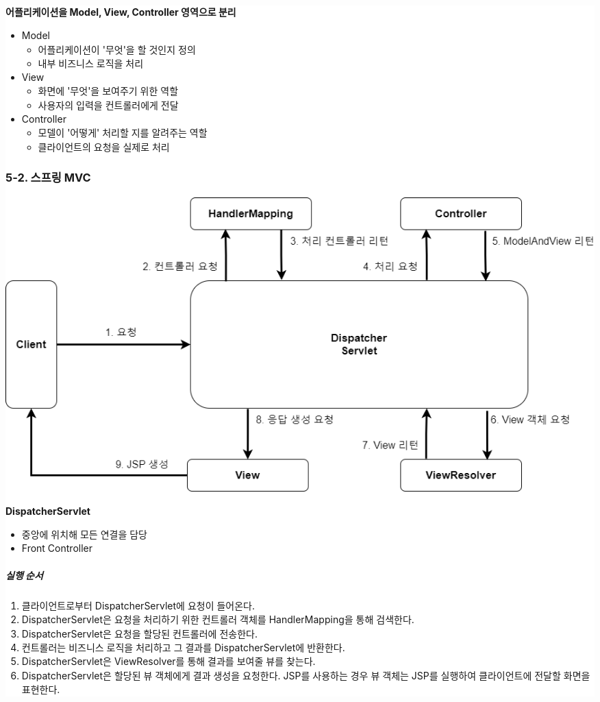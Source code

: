 **어플리케이션을 Model, View, Controller 영역으로 분리**

- Model 
  - 어플리케이션이 '무엇'을 할 것인지 정의
  - 내부 비즈니스 로직을 처리
- View
  - 화면에 '무엇'을 보여주기 위한 역할
  - 사용자의 입력을 컨트롤러에게 전달
- Controller
  - 모델이 '어떻게' 처리할 지를 알려주는 역할
  - 클라이언트의 요청을 실제로 처리



### 5-2. 스프링 MVC

![mvc](/assets/img/mvc-16357549811621.png)

**DispatcherServlet**

- 중앙에 위치해 모든 연결을 담당
- Front Controller



##### 실행 순서

1. 클라이언트로부터 DispatcherServlet에 요청이 들어온다.
2. DispatcherServlet은 요청을 처리하기 위한 컨트롤러 객체를 HandlerMapping을 통해 검색한다.
3. DispatcherServlet은 요청을 할당된 컨트롤러에 전송한다.
4. 컨트롤러는 비즈니스 로직을 처리하고 그 결과를 DispatcherServlet에 반환한다.
5. DispatcherServlet은 ViewResolver를 통해 결과를 보여줄 뷰를 찾는다.
6. DispatcherServlet은 할당된 뷰 객체에게 결과 생성을 요청한다. JSP를 사용하는 경우 뷰 객체는 JSP를 실행하여 클라이언트에 전달할 화면을 표현한다.
